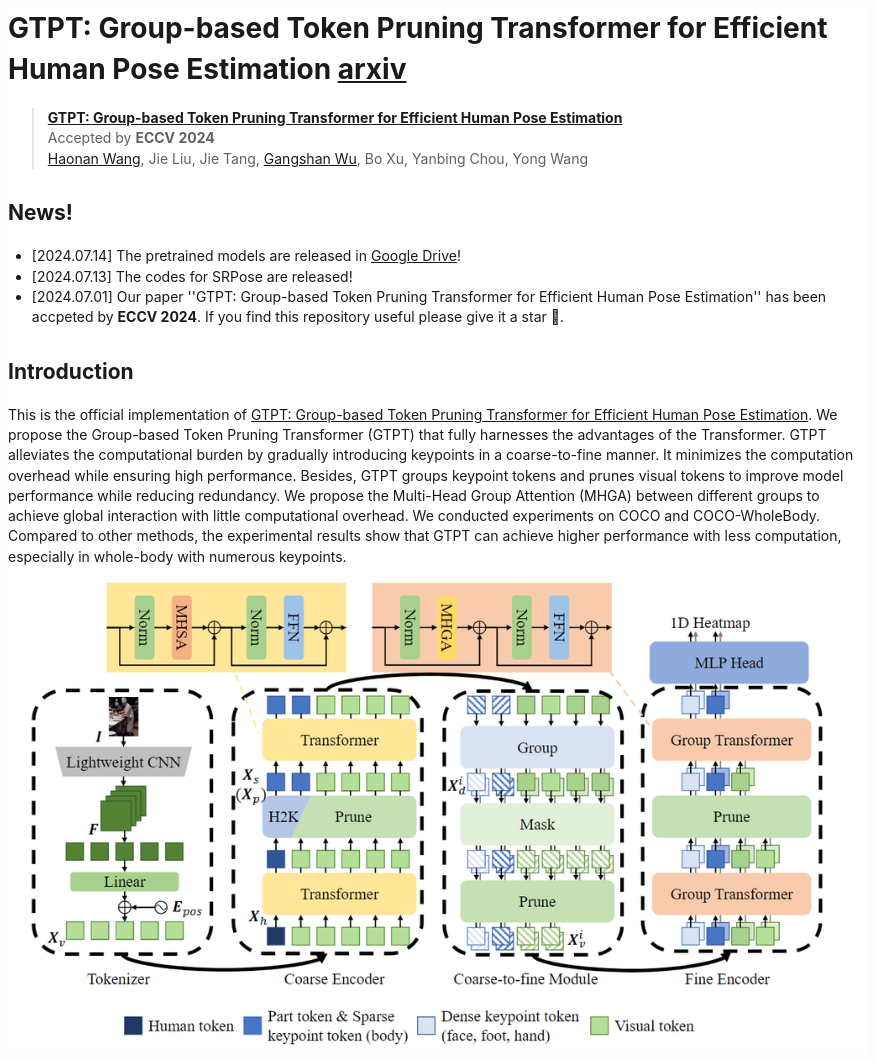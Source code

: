 # GTPT: Group-based Token Pruning Transformer for Efficient Human Pose Estimation [arxiv](https://arxiv.org/abs/2407.10756)

> [**GTPT: Group-based Token Pruning Transformer for Efficient Human Pose Estimation**](https://arxiv.org/abs/2407.10756)<br>
> Accepted by **ECCV 2024**<br>
> [Haonan Wang](https://github.com/haonanwang0522), Jie Liu, Jie Tang, [Gangshan Wu](http://mcg.nju.edu.cn/member/gswu/en/index.html), Bo Xu, Yanbing Chou, Yong Wang

## News!
- [2024.07.14] The pretrained models are released in [Google Drive](https://drive.google.com/drive/folders/188-x9NyIhXnU8k5_b1dRQbRRDg4CxKtI?usp=sharing)!
- [2024.07.13] The codes for SRPose are released!
- [2024.07.01] Our paper ''GTPT: Group-based Token Pruning Transformer for Efficient Human Pose Estimation'' has been accpeted by **ECCV 2024**. If you find this repository useful please give it a star 🌟. 


## Introduction
This is the official implementation of [GTPT: Group-based Token Pruning Transformer for Efficient Human Pose Estimation](https://arxiv.org/abs/). We propose the Group-based Token Pruning  Transformer (GTPT) that fully harnesses the advantages of the Transformer. GTPT alleviates the computational burden by gradually introducing keypoints in a coarse-to-fine manner. It minimizes the computation overhead while ensuring high performance. Besides, GTPT groups keypoint tokens and prunes visual tokens to improve model performance while reducing redundancy. We propose the Multi-Head Group Attention (MHGA) between different groups to achieve global interaction with little computational overhead. We conducted experiments on COCO and COCO-WholeBody. Compared to other methods, the experimental results show that GTPT can achieve higher performance with less computation, especially in whole-body with numerous keypoints. 

<img width="1183" alt="image" src="imgs\overall.png">
